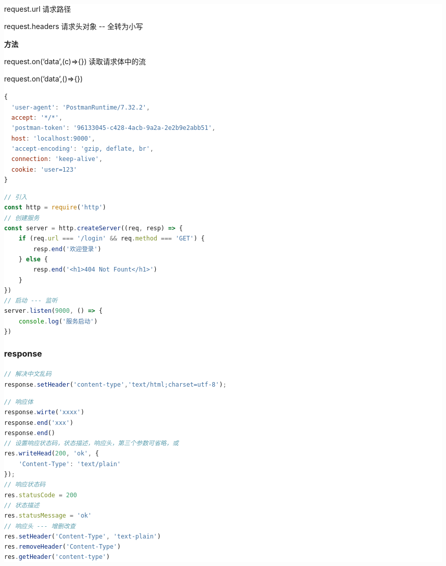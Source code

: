 request.url 请求路径

request.headers 请求头对象 -- 全转为小写

**方法**

request.on(‘data’,(c)=>{})		读取请求体中的流

request.on(‘data’,()=>{})

```js
{
  'user-agent': 'PostmanRuntime/7.32.2',
  accept: '*/*',
  'postman-token': '96133045-c428-4acb-9a2a-2e2b9e2abb51',
  host: 'localhost:9000',
  'accept-encoding': 'gzip, deflate, br',
  connection: 'keep-alive',
  cookie: 'user=123'
}
```



```js
// 引入
const http = require('http')
// 创建服务
const server = http.createServer((req, resp) => {
    if (req.url === '/login' && req.method === 'GET') {
        resp.end('欢迎登录')
    } else {
        resp.end('<h1>404 Not Fount</h1>')
    }
})
// 启动 --- 监听
server.listen(9000, () => {
    console.log('服务启动')
})
```

### response

```js
// 解决中文乱码
response.setHeader('content-type','text/html;charset=utf-8');
```

```js
// 响应体
response.wirte('xxxx')
response.end('xxx')
response.end()
// 设置响应状态码，状态描述，响应头，第三个参数可省略，或 
res.writeHead(200, 'ok', {
    'Content-Type': 'text/plain'
});
// 响应状态码
res.statusCode = 200
// 状态描述
res.statusMessage = 'ok'
// 响应头 --- 增删改查
res.setHeader('Content-Type', 'text-plain')
res.removeHeader('Content-Type')
res.getHeader('content-type')

```
